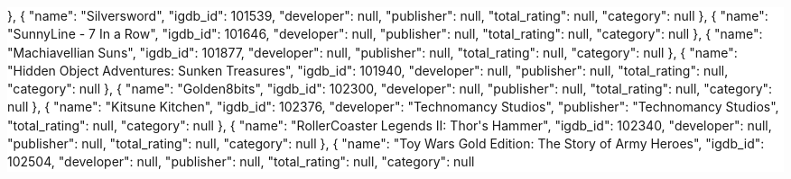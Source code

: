   },
  {
    "name": "Silversword",
    "igdb_id": 101539,
    "developer": null,
    "publisher": null,
    "total_rating": null,
    "category": null
  },
  {
    "name": "SunnyLine - 7 In a Row",
    "igdb_id": 101646,
    "developer": null,
    "publisher": null,
    "total_rating": null,
    "category": null
  },
  {
    "name": "Machiavellian Suns",
    "igdb_id": 101877,
    "developer": null,
    "publisher": null,
    "total_rating": null,
    "category": null
  },
  {
    "name": "Hidden Object Adventures: Sunken Treasures",
    "igdb_id": 101940,
    "developer": null,
    "publisher": null,
    "total_rating": null,
    "category": null
  },
  {
    "name": "Golden8bits",
    "igdb_id": 102300,
    "developer": null,
    "publisher": null,
    "total_rating": null,
    "category": null
  },
  {
    "name": "Kitsune Kitchen",
    "igdb_id": 102376,
    "developer": "Technomancy Studios",
    "publisher": "Technomancy Studios",
    "total_rating": null,
    "category": null
  },
  {
    "name": "RollerCoaster Legends II: Thor's Hammer",
    "igdb_id": 102340,
    "developer": null,
    "publisher": null,
    "total_rating": null,
    "category": null
  },
  {
    "name": "Toy Wars Gold Edition: The Story of Army Heroes",
    "igdb_id": 102504,
    "developer": null,
    "publisher": null,
    "total_rating": null,
    "category": null